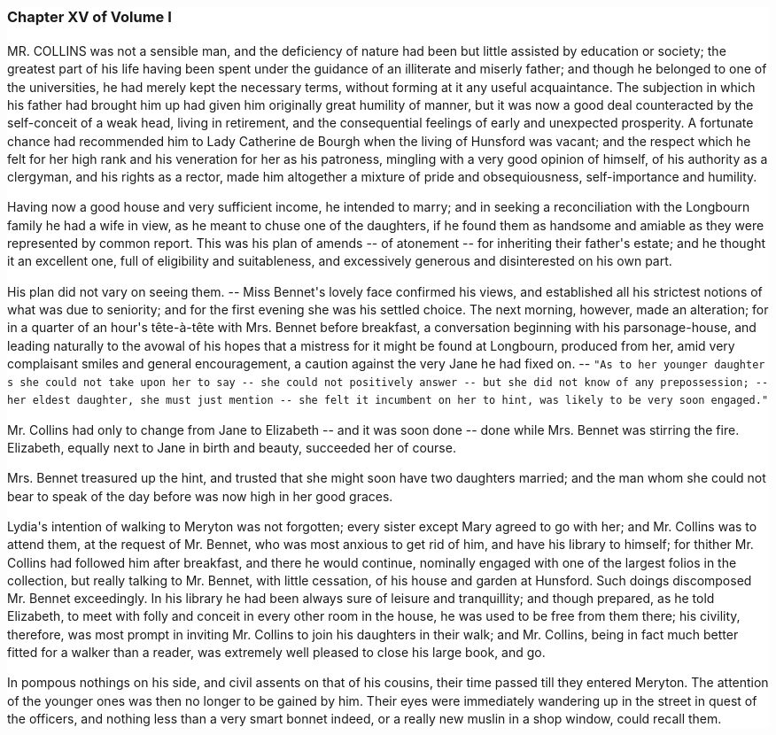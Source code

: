 ### Chapter XV of Volume I

 MR. COLLINS was not a sensible man, and the deficiency of nature had been but little assisted by education or society; the greatest part of his life having been spent under the guidance of an illiterate and miserly father; and though he belonged to one of the universities, he had merely kept the necessary terms, without forming at it any useful acquaintance. The subjection in which his father had brought him up had given him originally great humility of manner, but it was now a good deal counteracted by the self-conceit of a weak head, living in retirement, and the consequential feelings of early and unexpected prosperity. A fortunate chance had recommended him to Lady Catherine de Bourgh when the living of Hunsford was vacant; and the respect which he felt for her high rank and his veneration for her as his patroness, mingling with a very good opinion of himself, of his authority as a clergyman, and his rights as a rector, made him altogether a mixture of pride and obsequiousness, self-importance and humility.

Having now a good house and very sufficient income, he intended to marry; and in seeking a reconciliation with the Longbourn family he had a wife in view, as he meant to chuse one of the daughters, if he found them as handsome and amiable as they were represented by common report. This was his plan of amends -- of atonement -- for inheriting their father's estate; and he thought it an excellent one, full of eligibility and suitableness, and excessively generous and disinterested on his own part.

His plan did not vary on seeing them. -- Miss Bennet's lovely face confirmed his views, and established all his strictest notions of what was due to seniority; and for the first evening she was his settled choice. The next morning, however, made an alteration; for in a quarter of an hour's tête-à-tête with Mrs. Bennet before breakfast, a conversation beginning with his parsonage-house, and leading naturally to the avowal of his hopes that a mistress for it might be found at Longbourn, produced from her, amid very complaisant smiles and general encouragement, a caution against the very Jane he had fixed on. -- ```"As to her younger daughters she could not take upon her to say -- she could not positively answer -- but she did not know of any prepossession; -- her eldest daughter, she must just mention -- she felt it incumbent on her to hint, was likely to be very soon engaged."```

Mr. Collins had only to change from Jane to Elizabeth -- and it was soon done -- done while Mrs. Bennet was stirring the fire. Elizabeth, equally next to Jane in birth and beauty, succeeded her of course.

Mrs. Bennet treasured up the hint, and trusted that she might soon have two daughters married; and the man whom she could not bear to speak of the day before was now high in her good graces.

Lydia's intention of walking to Meryton was not forgotten; every sister except Mary agreed to go with her; and Mr. Collins was to attend them, at the request of Mr. Bennet, who was most anxious to get rid of him, and have his library to himself; for thither Mr. Collins had followed him after breakfast, and there he would continue, nominally engaged with one of the largest folios in the collection, but really talking to Mr. Bennet, with little cessation, of his house and garden at Hunsford. Such doings discomposed Mr. Bennet exceedingly. In his library he had been always sure of leisure and tranquillity; and though prepared, as he told Elizabeth, to meet with folly and conceit in every other room in the house, he was used to be free from them there; his civility, therefore, was most prompt in inviting Mr. Collins to join his daughters in their walk; and Mr. Collins, being in fact much better fitted for a walker than a reader, was extremely well pleased to close his large book, and go.

In pompous nothings on his side, and civil assents on that of his cousins, their time passed till they entered Meryton. The attention of the younger ones was then no longer to be gained by him. Their eyes were immediately wandering up in the street in quest of the officers, and nothing less than a very smart bonnet indeed, or a really new muslin in a shop window, could recall them.

